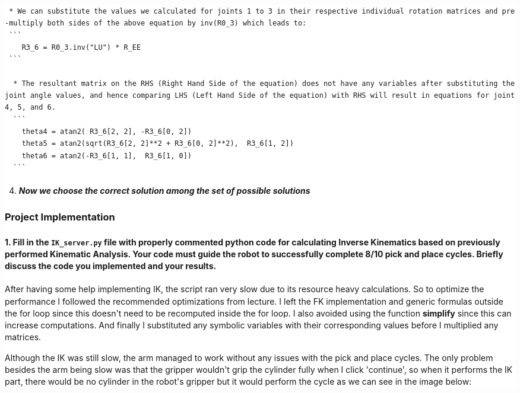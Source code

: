      * We can substitute the values we calculated for joints 1 to 3 in their respective individual rotation matrices and pre-multiply both sides of the above equation by inv(R0_3) which leads to:
     ```
        R3_6 = R0_3.inv("LU") * R_EE
     ```
      
      * The resultant matrix on the RHS (Right Hand Side of the equation) does not have any variables after substituting the joint angle values, and hence comparing LHS (Left Hand Side of the equation) with RHS will result in equations for joint 4, 5, and 6.
      ```
        theta4 = atan2( R3_6[2, 2], -R3_6[0, 2])
        theta5 = atan2(sqrt(R3_6[2, 2]**2 + R3_6[0, 2]**2),  R3_6[1, 2])
        theta6 = atan2(-R3_6[1, 1],  R3_6[1, 0])        
      ```
      
      
4. ##### Now we choose the correct solution among the set of possible solutions
    
### Project Implementation

#### 1. Fill in the `IK_server.py` file with properly commented python code for calculating Inverse Kinematics based on previously performed Kinematic Analysis. Your code must guide the robot to successfully complete 8/10 pick and place cycles. Briefly discuss the code you implemented and your results. 
After having some help implementing IK, the script ran very slow due to its resource heavy calculations. So to optimize the performance I followed the recommended optimizations from lecture. I left the FK implementation and generic formulas outside the for loop since this doesn't need to be recomputed inside the for loop. I also avoided using the function **simplify** since this can increase computations. And finally I substituted any symbolic variables with their corresponding values before I multiplied any matrices.

Although the IK was still slow, the arm managed to work without any issues with the pick and place cycles. The only problem besides the arm being slow was that the gripper wouldn't grip the cylinder fully when I click 'continue', so when it performs the IK part, there would be no cylinder in the robot's gripper but it would perform the cycle as we can see in the image below:
